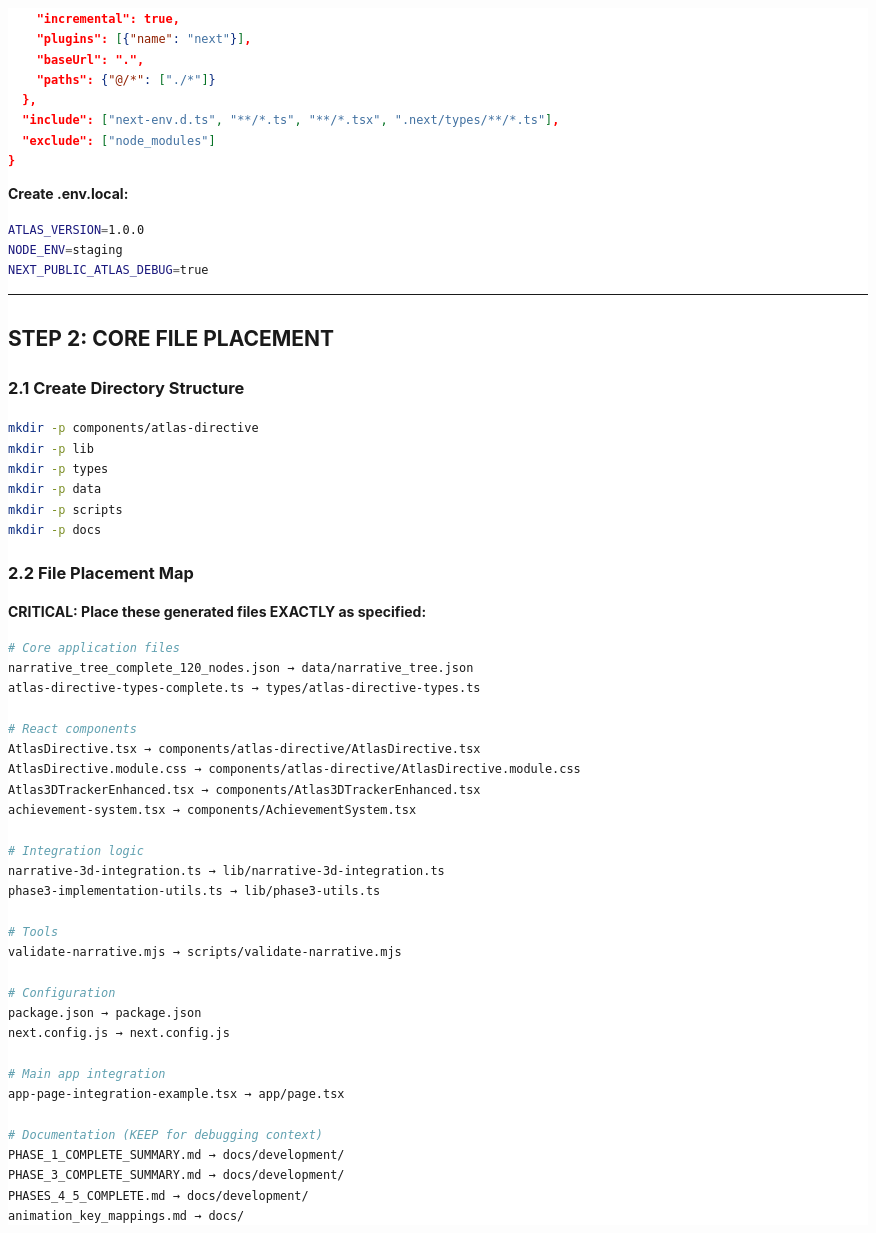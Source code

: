 ```json
    "incremental": true,
    "plugins": [{"name": "next"}],
    "baseUrl": ".",
    "paths": {"@/*": ["./*"]}
  },
  "include": ["next-env.d.ts", "**/*.ts", "**/*.tsx", ".next/types/**/*.ts"],
  "exclude": ["node_modules"]
}
```

**Create .env.local:**
```bash
ATLAS_VERSION=1.0.0
NODE_ENV=staging
NEXT_PUBLIC_ATLAS_DEBUG=true
```

---

## **STEP 2: CORE FILE PLACEMENT**

### **2.1 Create Directory Structure**
```bash
mkdir -p components/atlas-directive
mkdir -p lib
mkdir -p types
mkdir -p data
mkdir -p scripts
mkdir -p docs
```

### **2.2 File Placement Map** 
**CRITICAL: Place these generated files EXACTLY as specified:**

```bash
# Core application files
narrative_tree_complete_120_nodes.json → data/narrative_tree.json
atlas-directive-types-complete.ts → types/atlas-directive-types.ts

# React components
AtlasDirective.tsx → components/atlas-directive/AtlasDirective.tsx
AtlasDirective.module.css → components/atlas-directive/AtlasDirective.module.css
Atlas3DTrackerEnhanced.tsx → components/Atlas3DTrackerEnhanced.tsx
achievement-system.tsx → components/AchievementSystem.tsx

# Integration logic
narrative-3d-integration.ts → lib/narrative-3d-integration.ts
phase3-implementation-utils.ts → lib/phase3-utils.ts

# Tools
validate-narrative.mjs → scripts/validate-narrative.mjs

# Configuration
package.json → package.json
next.config.js → next.config.js

# Main app integration
app-page-integration-example.tsx → app/page.tsx

# Documentation (KEEP for debugging context)
PHASE_1_COMPLETE_SUMMARY.md → docs/development/
PHASE_3_COMPLETE_SUMMARY.md → docs/development/
PHASES_4_5_COMPLETE.md → docs/development/
animation_key_mappings.md → docs/
```